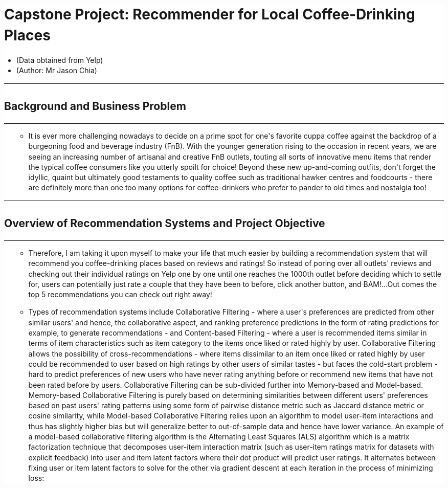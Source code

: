 # Capstone Project: Recommender for Local Coffee-Drinking Places
- (Data obtained from Yelp)
- (Author: Mr Jason Chia)
---

## Background and Business Problem
---

<ul>

- It is ever more challenging nowadays to decide on a prime spot for one's favorite cuppa coffee against the backdrop of a burgeoning food and beverage industry (FnB). With the younger generation rising to the occasion in recent years, we are seeing an increasing number of artisanal and creative FnB outlets, touting all sorts of innovative menu items that render the typical coffee consumers like you utterly spoilt for choice! Beyond these new up-and-coming outfits, don't forget the idyllic, quaint but ultimately good testaments to quality coffee such as traditional hawker centres and foodcourts - there are definitely more than one too many options for coffee-drinkers who prefer to pander to old times and nostalgia too!
 
</ul>

---

## Overview of Recommendation Systems and Project Objective
---

<ul>
    
- Therefore, I am taking it upon myself to make your life that much easier by building a recommendation system that will recommend you coffee-drinking places based on reviews and ratings! So instead of poring over all outlets' reviews and checking out their individual ratings on Yelp one by one until one reaches the 1000th outlet before deciding which to settle for, users can potentially just rate a couple that they have been to before, click another button, and BAM!...Out comes the top 5 recommendations you can check out right away!
    
</ul>

<ul>
    
- Types of recommendation systems include Collaborative Filtering - where a user's preferences are predicted from other similar users' and hence, the collaborative aspect, and ranking preference predictions in the form of rating predictions for example, to generate recommendations - and Content-based Filtering - where a user is recommended items similar in terms of item characteristics such as item category to the items once liked or rated highly by user. Collaborative Filtering allows the possibility of cross-recommendations - where items dissimilar to an item once liked or rated highly by user could be recommended to user based on high ratings by other users of similar tastes - but faces the cold-start problem - hard to predict preferences of new users who have never rating anything before or recommend new items that have not been rated before by users. Collaborative Filtering can be sub-divided further into Memory-based and Model-based. Memory-based Collaborative Filtering is purely based on determining similarities between different users' preferences based on past users' rating patterns using some form of pairwise distance metric such as Jaccard distance metric or cosine similarity, while Model-based Collaborative Filtering relies upon an algorithm to model user-item interactions and thus has slightly higher bias but will generalize better to out-of-sample data and hence have lower variance. An example of a model-based collaborative filtering algorithm is the Alternating Least Squares (ALS) algorithm which is a matrix factorization technique that decomposes user-item interaction matrix (such as user-item ratings matrix for datasets with explicit feedback) into user and item latent factors where their dot product will predict user ratings. It alternates between fixing user or item latent factors to solve for the other via gradient descent at each iteration in the process of minimizing loss: 
